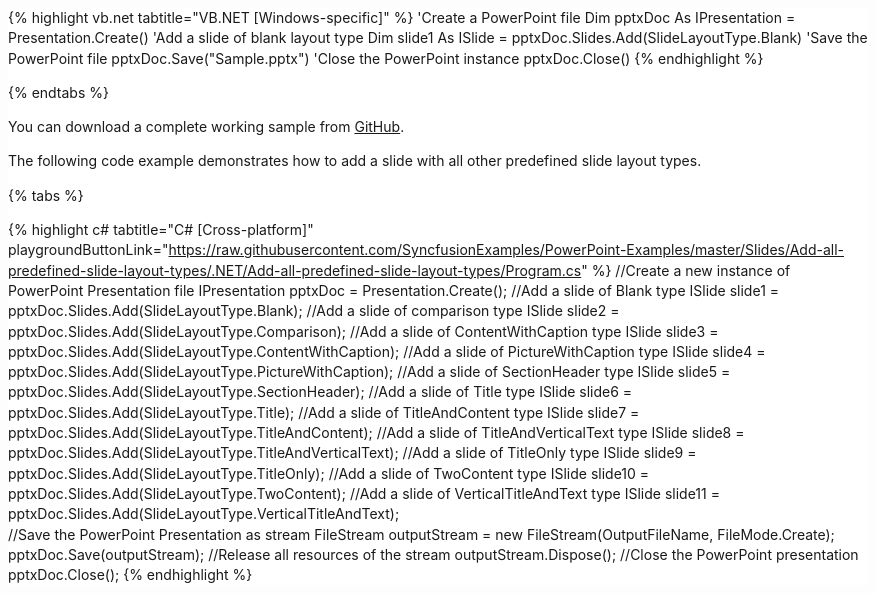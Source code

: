 {% highlight vb.net tabtitle="VB.NET [Windows-specific]" %}
'Create a PowerPoint file
Dim pptxDoc As IPresentation = Presentation.Create()
'Add a slide of blank layout type
Dim slide1 As ISlide = pptxDoc.Slides.Add(SlideLayoutType.Blank)
'Save the PowerPoint file
pptxDoc.Save("Sample.pptx")
'Close the PowerPoint instance
pptxDoc.Close()
{% endhighlight %}

{% endtabs %}

You can download a complete working sample from [GitHub](https://github.com/SyncfusionExamples/PowerPoint-Examples/tree/master/Slides/Add-predefined-blank-slide-layout-type).

The following code example demonstrates how to add a slide with all other predefined slide layout types.

{% tabs %}

{% highlight c# tabtitle="C# [Cross-platform]" playgroundButtonLink="https://raw.githubusercontent.com/SyncfusionExamples/PowerPoint-Examples/master/Slides/Add-all-predefined-slide-layout-types/.NET/Add-all-predefined-slide-layout-types/Program.cs" %}
//Create a new instance of PowerPoint Presentation file
IPresentation pptxDoc = Presentation.Create();
//Add a slide of Blank type
ISlide slide1 = pptxDoc.Slides.Add(SlideLayoutType.Blank);
//Add a slide of comparison type
ISlide slide2 = pptxDoc.Slides.Add(SlideLayoutType.Comparison);
//Add a slide of ContentWithCaption type
ISlide slide3 = pptxDoc.Slides.Add(SlideLayoutType.ContentWithCaption);
//Add a slide of PictureWithCaption type
ISlide slide4 = pptxDoc.Slides.Add(SlideLayoutType.PictureWithCaption);
//Add a slide of SectionHeader type
ISlide slide5 = pptxDoc.Slides.Add(SlideLayoutType.SectionHeader);
//Add a slide of Title type
ISlide slide6 = pptxDoc.Slides.Add(SlideLayoutType.Title);
//Add a slide of TitleAndContent type
ISlide slide7 = pptxDoc.Slides.Add(SlideLayoutType.TitleAndContent);
//Add a slide of TitleAndVerticalText type
ISlide slide8 = pptxDoc.Slides.Add(SlideLayoutType.TitleAndVerticalText);
//Add a slide of TitleOnly type
ISlide slide9 = pptxDoc.Slides.Add(SlideLayoutType.TitleOnly);
//Add a slide of TwoContent type
ISlide slide10 = pptxDoc.Slides.Add(SlideLayoutType.TwoContent);
//Add a slide of VerticalTitleAndText type
ISlide slide11 = pptxDoc.Slides.Add(SlideLayoutType.VerticalTitleAndText);    
//Save the PowerPoint Presentation as stream
FileStream outputStream = new FileStream(OutputFileName, FileMode.Create);
pptxDoc.Save(outputStream);
//Release all resources of the stream
outputStream.Dispose();
//Close the PowerPoint presentation
pptxDoc.Close();
{% endhighlight %}
